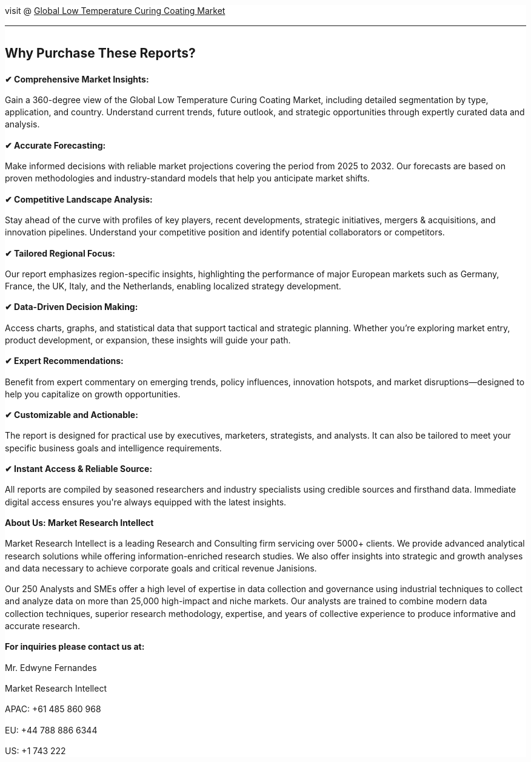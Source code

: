 visit&nbsp;@</strong>&nbsp;</span><span class="font-[700]"><a href="https://www.marketresearchintellect.com/product/global-low-temperature-curing-coating-market-size-forecast/?utm_source=Linkedin&utm_medium=861" target="_blank" data-tracking-control-name="article-ssr-frontend-pulse_little-text-block" data-tracking-will-navigate="" data-test-link="">Global Low Temperature Curing Coating Market</a></span></p></blockquote><hr /><h2>Why Purchase These Reports?</h2><p><strong>✔ Comprehensive Market Insights:</strong></p><p>Gain a 360-degree view of the Global Low Temperature Curing Coating Market, including detailed segmentation by type, application, and country. Understand current trends, future outlook, and strategic opportunities through expertly curated data and analysis.</p><p><strong>✔ Accurate Forecasting:</strong></p><p>Make informed decisions with reliable market projections covering the period from 2025 to 2032. Our forecasts are based on proven methodologies and industry-standard models that help you anticipate market shifts.</p><p><strong>✔ Competitive Landscape Analysis:</strong></p><p>Stay ahead of the curve with profiles of key players, recent developments, strategic initiatives, mergers &amp; acquisitions, and innovation pipelines. Understand your competitive position and identify potential collaborators or competitors.</p><p><strong>✔ Tailored Regional Focus:</strong></p><p>Our report emphasizes region-specific insights, highlighting the performance of major European markets such as Germany, France, the UK, Italy, and the Netherlands, enabling localized strategy development.</p><p><strong>✔ Data-Driven Decision Making:</strong></p><p>Access charts, graphs, and statistical data that support tactical and strategic planning. Whether you&rsquo;re exploring market entry, product development, or expansion, these insights will guide your path.</p><p><strong>✔ Expert Recommendations:</strong></p><p>Benefit from expert commentary on emerging trends, policy influences, innovation hotspots, and market disruptions&mdash;designed to help you capitalize on growth opportunities.</p><p><strong>✔ Customizable and Actionable:</strong></p><p>The report is designed for practical use by executives, marketers, strategists, and analysts. It can also be tailored to meet your specific business goals and intelligence requirements.</p><p><strong>✔ Instant Access &amp; Reliable Source:</strong></p><p>All reports are compiled by seasoned researchers and industry specialists using credible sources and firsthand data. Immediate digital access ensures you're always equipped with the latest insights.</p><p><strong><span class="font-[700]">About Us: Market Research Intellect</span></strong></p><p><span class="">Market Research Intellect is a leading Research and Consulting firm servicing over 5000+ clients. We provide advanced analytical research solutions while offering information-enriched research studies.&nbsp;</span>We also offer insights into strategic and growth analyses and data necessary to achieve corporate goals and critical revenue Janisions.</p><p><span class="">Our 250 Analysts and SMEs offer a high level of expertise in data collection and governance using industrial techniques to collect and analyze data on more than 25,000 high-impact and niche markets. Our analysts are trained to combine modern data collection techniques, superior research methodology, expertise, and years of collective experience to produce informative and accurate research.</span></p><p><strong>For inquiries please contact us at:</strong></p><p>Mr. Edwyne Fernandes</p><p>Market Research Intellect</p><p>APAC: +61 485 860 968</p><p>EU: +44 788 886 6344</p><p>US: +1 743 222